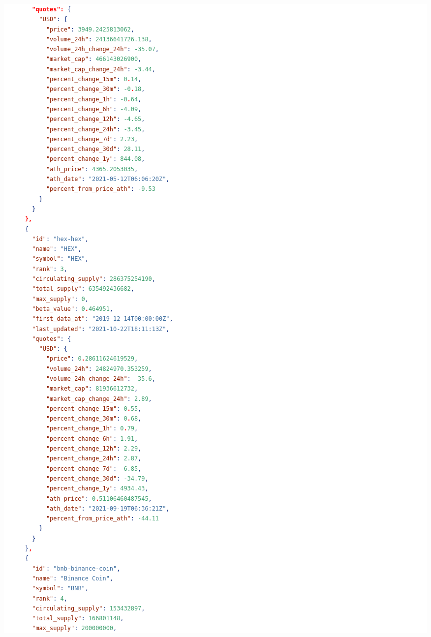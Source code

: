 ```json
        "quotes": {
          "USD": {
            "price": 3949.2425813062,
            "volume_24h": 24136641726.138,
            "volume_24h_change_24h": -35.07,
            "market_cap": 466143026900,
            "market_cap_change_24h": -3.44,
            "percent_change_15m": 0.14,
            "percent_change_30m": -0.18,
            "percent_change_1h": -0.64,
            "percent_change_6h": -4.09,
            "percent_change_12h": -4.65,
            "percent_change_24h": -3.45,
            "percent_change_7d": 2.23,
            "percent_change_30d": 28.11,
            "percent_change_1y": 844.08,
            "ath_price": 4365.2053035,
            "ath_date": "2021-05-12T06:06:20Z",
            "percent_from_price_ath": -9.53
          }
        }
      },
      {
        "id": "hex-hex",
        "name": "HEX",
        "symbol": "HEX",
        "rank": 3,
        "circulating_supply": 286375254190,
        "total_supply": 635492436682,
        "max_supply": 0,
        "beta_value": 0.464951,
        "first_data_at": "2019-12-14T00:00:00Z",
        "last_updated": "2021-10-22T18:11:13Z",
        "quotes": {
          "USD": {
            "price": 0.28611624619529,
            "volume_24h": 24824970.353259,
            "volume_24h_change_24h": -35.6,
            "market_cap": 81936612732,
            "market_cap_change_24h": 2.89,
            "percent_change_15m": 0.55,
            "percent_change_30m": 0.68,
            "percent_change_1h": 0.79,
            "percent_change_6h": 1.91,
            "percent_change_12h": 2.29,
            "percent_change_24h": 2.87,
            "percent_change_7d": -6.85,
            "percent_change_30d": -34.79,
            "percent_change_1y": 4934.43,
            "ath_price": 0.51106460487545,
            "ath_date": "2021-09-19T06:36:21Z",
            "percent_from_price_ath": -44.11
          }
        }
      },
      {
        "id": "bnb-binance-coin",
        "name": "Binance Coin",
        "symbol": "BNB",
        "rank": 4,
        "circulating_supply": 153432897,
        "total_supply": 166801148,
        "max_supply": 200000000,
```